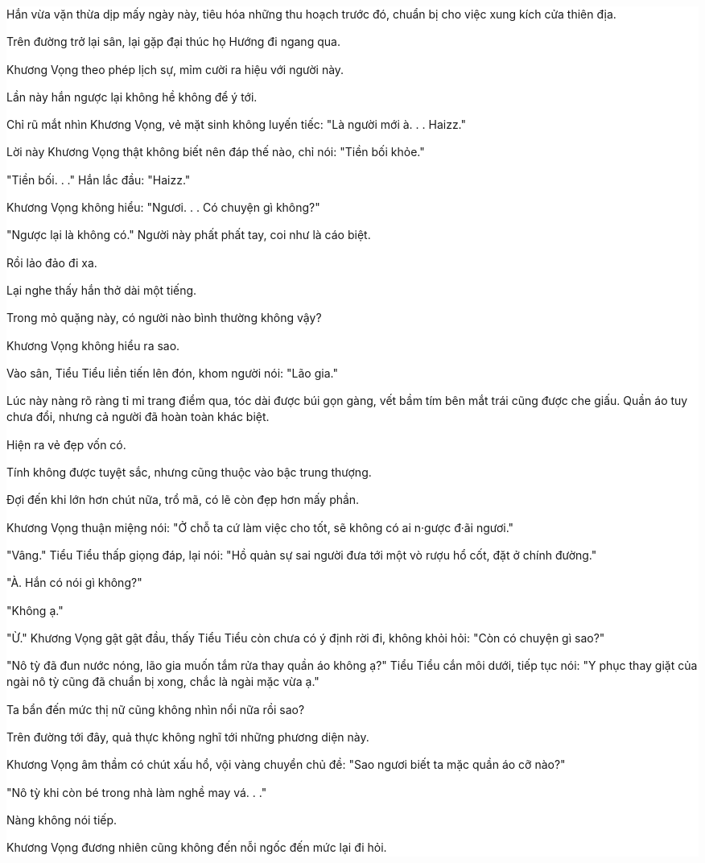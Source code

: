 Hắn vừa vặn thừa dịp mấy ngày này, tiêu hóa những thu hoạch trước đó, chuẩn bị cho việc xung kích cửa thiên địa.

Trên đường trở lại sân, lại gặp đại thúc họ Hướng đi ngang qua.

Khương Vọng theo phép lịch sự, mỉm cười ra hiệu với người này.

Lần này hắn ngược lại không hề không để ý tới.

Chỉ rũ mắt nhìn Khương Vọng, vẻ mặt sinh không luyến tiếc: "Là người mới à. . . Haizz."

Lời này Khương Vọng thật không biết nên đáp thế nào, chỉ nói: "Tiền bối khỏe."

"Tiền bối. . ." Hắn lắc đầu: "Haizz."

Khương Vọng không hiểu: "Ngươi. . . Có chuyện gì không?"

"Ngược lại là không có." Người này phất phất tay, coi như là cáo biệt.

Rồi lảo đảo đi xa.

Lại nghe thấy hắn thở dài một tiếng.

Trong mỏ quặng này, có người nào bình thường không vậy?

Khương Vọng không hiểu ra sao.

Vào sân, Tiểu Tiểu liền tiến lên đón, khom người nói: "Lão gia."

Lúc này nàng rõ ràng tỉ mỉ trang điểm qua, tóc dài được búi gọn gàng, vết bầm tím bên mắt trái cũng được che giấu. Quần áo tuy chưa đổi, nhưng cả người đã hoàn toàn khác biệt.

Hiện ra vẻ đẹp vốn có.

Tính không được tuyệt sắc, nhưng cũng thuộc vào bậc trung thượng.

Đợi đến khi lớn hơn chút nữa, trổ mã, có lẽ còn đẹp hơn mấy phần.

Khương Vọng thuận miệng nói: "Ở chỗ ta cứ làm việc cho tốt, sẽ không có ai n·gược đ·ãi ngươi."

"Vâng." Tiểu Tiểu thấp giọng đáp, lại nói: "Hồ quản sự sai người đưa tới một vò rượu hổ cốt, đặt ở chính đường."

"À. Hắn có nói gì không?"

"Không ạ."

"Ừ." Khương Vọng gật gật đầu, thấy Tiểu Tiểu còn chưa có ý định rời đi, không khỏi hỏi: "Còn có chuyện gì sao?"

"Nô tỳ đã đun nước nóng, lão gia muốn tắm rửa thay quần áo không ạ?" Tiểu Tiểu cắn môi dưới, tiếp tục nói: "Y phục thay giặt của ngài nô tỳ cũng đã chuẩn bị xong, chắc là ngài mặc vừa ạ."

Ta bẩn đến mức thị nữ cũng không nhìn nổi nữa rồi sao?

Trên đường tới đây, quả thực không nghĩ tới những phương diện này.

Khương Vọng âm thầm có chút xấu hổ, vội vàng chuyển chủ đề: "Sao ngươi biết ta mặc quần áo cỡ nào?"

"Nô tỳ khi còn bé trong nhà làm nghề may vá. . ."

Nàng không nói tiếp.

Khương Vọng đương nhiên cũng không đến nỗi ngốc đến mức lại đi hỏi.
